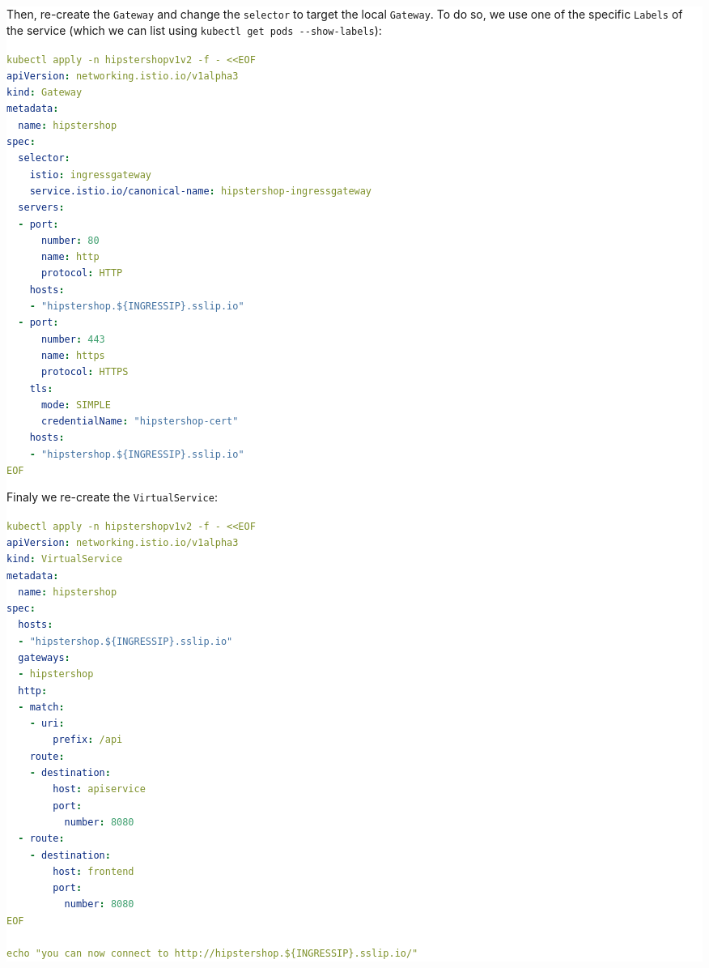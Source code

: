 Then, re-create the `Gateway` and change the `selector` to target the local `Gateway`. To do so, we use one of the specific `Labels` of the service (which we can list using `kubectl get pods --show-labels`):

```yaml
kubectl apply -n hipstershopv1v2 -f - <<EOF
apiVersion: networking.istio.io/v1alpha3
kind: Gateway
metadata:
  name: hipstershop
spec:
  selector:
    istio: ingressgateway 
    service.istio.io/canonical-name: hipstershop-ingressgateway
  servers:
  - port:
      number: 80
      name: http
      protocol: HTTP
    hosts:
    - "hipstershop.${INGRESSIP}.sslip.io"
  - port:
      number: 443
      name: https
      protocol: HTTPS
    tls:
      mode: SIMPLE
      credentialName: "hipstershop-cert" 
    hosts:
    - "hipstershop.${INGRESSIP}.sslip.io"
EOF
```

Finaly we re-create the `VirtualService`:

```yaml
kubectl apply -n hipstershopv1v2 -f - <<EOF
apiVersion: networking.istio.io/v1alpha3
kind: VirtualService
metadata:
  name: hipstershop
spec:
  hosts:
  - "hipstershop.${INGRESSIP}.sslip.io"
  gateways:
  - hipstershop
  http:
  - match:
    - uri:
        prefix: /api
    route:
    - destination:
        host: apiservice
        port:
          number: 8080
  - route:
    - destination:
        host: frontend
        port:
          number: 8080
EOF

echo "you can now connect to http://hipstershop.${INGRESSIP}.sslip.io/"
```
